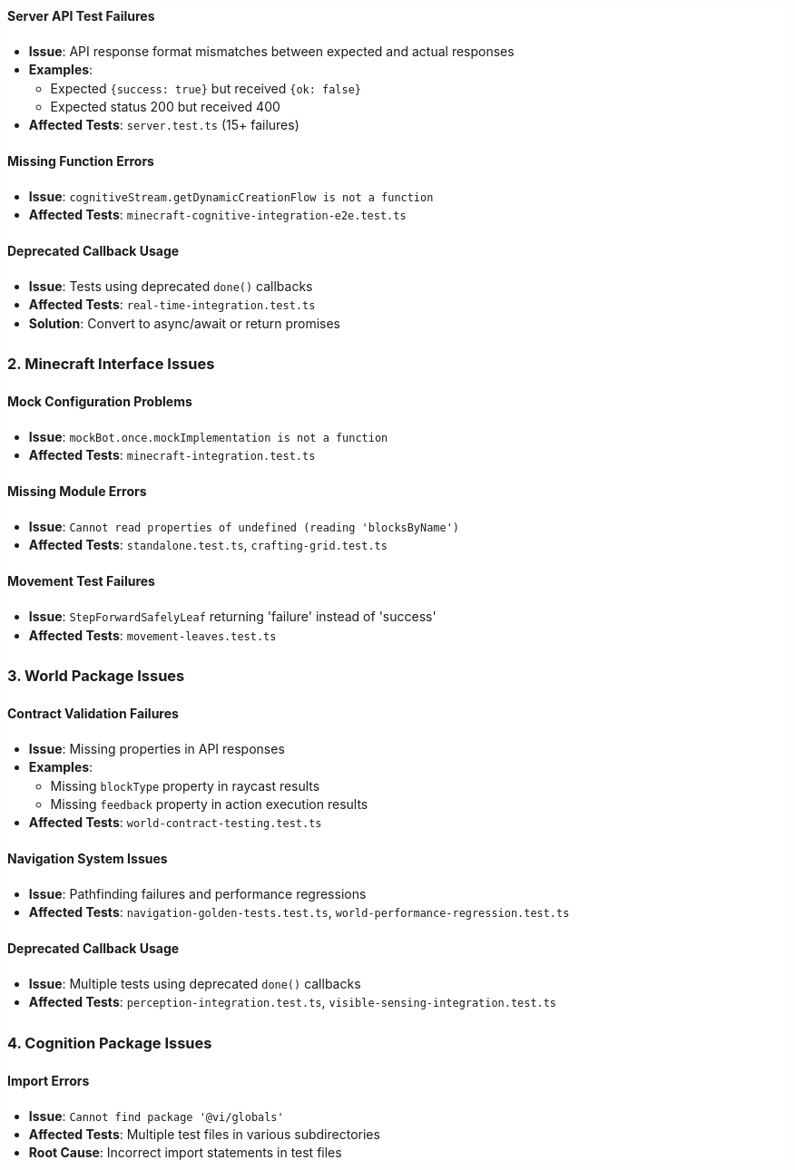 #### Server API Test Failures
- **Issue**: API response format mismatches between expected and actual responses
- **Examples**:
  - Expected `{success: true}` but received `{ok: false}`
  - Expected status 200 but received 400
- **Affected Tests**: `server.test.ts` (15+ failures)

#### Missing Function Errors
- **Issue**: `cognitiveStream.getDynamicCreationFlow is not a function`
- **Affected Tests**: `minecraft-cognitive-integration-e2e.test.ts`

#### Deprecated Callback Usage
- **Issue**: Tests using deprecated `done()` callbacks
- **Affected Tests**: `real-time-integration.test.ts`
- **Solution**: Convert to async/await or return promises

### 2. Minecraft Interface Issues

#### Mock Configuration Problems
- **Issue**: `mockBot.once.mockImplementation is not a function`
- **Affected Tests**: `minecraft-integration.test.ts`

#### Missing Module Errors
- **Issue**: `Cannot read properties of undefined (reading 'blocksByName')`
- **Affected Tests**: `standalone.test.ts`, `crafting-grid.test.ts`

#### Movement Test Failures
- **Issue**: `StepForwardSafelyLeaf` returning 'failure' instead of 'success'
- **Affected Tests**: `movement-leaves.test.ts`

### 3. World Package Issues

#### Contract Validation Failures
- **Issue**: Missing properties in API responses
- **Examples**:
  - Missing `blockType` property in raycast results
  - Missing `feedback` property in action execution results
- **Affected Tests**: `world-contract-testing.test.ts`

#### Navigation System Issues
- **Issue**: Pathfinding failures and performance regressions
- **Affected Tests**: `navigation-golden-tests.test.ts`, `world-performance-regression.test.ts`

#### Deprecated Callback Usage
- **Issue**: Multiple tests using deprecated `done()` callbacks
- **Affected Tests**: `perception-integration.test.ts`, `visible-sensing-integration.test.ts`

### 4. Cognition Package Issues

#### Import Errors
- **Issue**: `Cannot find package '@vi/globals'`
- **Affected Tests**: Multiple test files in various subdirectories
- **Root Cause**: Incorrect import statements in test files
